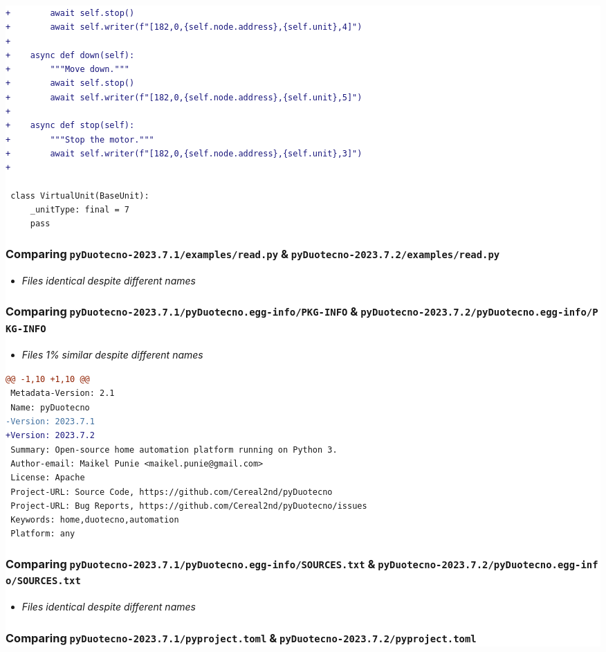 ```diff
+        await self.stop()
+        await self.writer(f"[182,0,{self.node.address},{self.unit},4]")
+
+    async def down(self):
+        """Move down."""
+        await self.stop()
+        await self.writer(f"[182,0,{self.node.address},{self.unit},5]")
+
+    async def stop(self):
+        """Stop the motor."""
+        await self.writer(f"[182,0,{self.node.address},{self.unit},3]")
+
 
 class VirtualUnit(BaseUnit):
     _unitType: final = 7
     pass
```

### Comparing `pyDuotecno-2023.7.1/examples/read.py` & `pyDuotecno-2023.7.2/examples/read.py`

 * *Files identical despite different names*

### Comparing `pyDuotecno-2023.7.1/pyDuotecno.egg-info/PKG-INFO` & `pyDuotecno-2023.7.2/pyDuotecno.egg-info/PKG-INFO`

 * *Files 1% similar despite different names*

```diff
@@ -1,10 +1,10 @@
 Metadata-Version: 2.1
 Name: pyDuotecno
-Version: 2023.7.1
+Version: 2023.7.2
 Summary: Open-source home automation platform running on Python 3.
 Author-email: Maikel Punie <maikel.punie@gmail.com>
 License: Apache
 Project-URL: Source Code, https://github.com/Cereal2nd/pyDuotecno
 Project-URL: Bug Reports, https://github.com/Cereal2nd/pyDuotecno/issues
 Keywords: home,duotecno,automation
 Platform: any
```

### Comparing `pyDuotecno-2023.7.1/pyDuotecno.egg-info/SOURCES.txt` & `pyDuotecno-2023.7.2/pyDuotecno.egg-info/SOURCES.txt`

 * *Files identical despite different names*

### Comparing `pyDuotecno-2023.7.1/pyproject.toml` & `pyDuotecno-2023.7.2/pyproject.toml`
